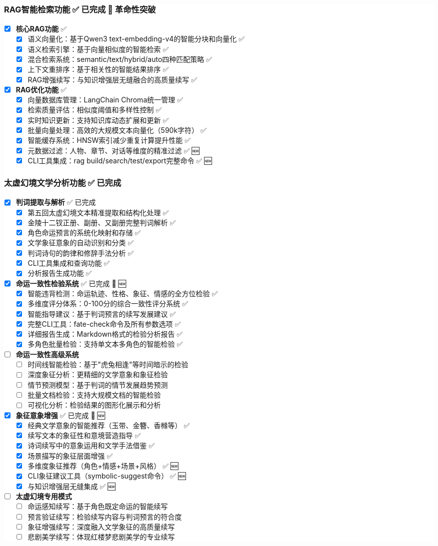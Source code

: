 ### RAG智能检索功能 ✅ 已完成 🚀 革命性突破
- [x] **核心RAG功能** ✅
  - [x] 语义向量化：基于Qwen3 text-embedding-v4的智能分块和向量化 ✅
  - [x] 语义检索引擎：基于向量相似度的智能检索 ✅
  - [x] 混合检索系统：semantic/text/hybrid/auto四种匹配策略 ✅
  - [x] 上下文重排序：基于相关性的智能结果排序 ✅
  - [x] RAG增强续写：与知识增强层无缝融合的高质量续写 ✅

- [x] **RAG优化功能** ✅
  - [x] 向量数据库管理：LangChain Chroma统一管理 ✅
  - [x] 检索质量评估：相似度阈值和多样性控制 ✅
  - [x] 实时知识更新：支持知识库动态扩展和更新 ✅
  - [x] 批量向量处理：高效的大规模文本向量化（590k字符） ✅
  - [x] 智能缓存系统：HNSW索引减少重复计算提升性能 ✅
  - [x] 元数据过滤：人物、章节、对话等维度的精准过滤 ✅ 🆕
  - [x] CLI工具集成：rag build/search/test/export完整命令 ✅ 🆕

### 太虚幻境文学分析功能 ✅ 已完成
- [x] **判词提取与解析** ✅ 已完成
  - [x] 第五回太虚幻境文本精准提取和结构化处理 ✅
  - [x] 金陵十二钗正册、副册、又副册完整判词解析 ✅
  - [x] 角色命运预言的系统化映射和存储 ✅
  - [x] 文学象征意象的自动识别和分类 ✅
  - [x] 判词诗句的韵律和修辞手法分析 ✅
  - [x] CLI工具集成和查询功能 ✅
  - [x] 分析报告生成功能 ✅

- [x] **命运一致性检验系统** ✅ 已完成 🎉 🆕
  - [x] 智能违背检测：命运轨迹、性格、象征、情感的全方位检验 ✅
  - [x] 多维度评分体系：0-100分的综合一致性评分系统 ✅
  - [x] 智能指导建议：基于判词预言的续写发展建议 ✅
  - [x] 完整CLI工具：fate-check命令及所有参数选项 ✅
  - [x] 详细报告生成：Markdown格式的检验分析报告 ✅
  - [x] 多角色批量检验：支持单文本多角色的智能检验 ✅

- [ ] **命运一致性高级系统**
  - [ ] 时间线智能检验：基于"虎兔相逢"等时间暗示的检验
  - [ ] 深度象征分析：更精细的文学意象和象征检验
  - [ ] 情节预测模型：基于判词的情节发展趋势预测
  - [ ] 批量文档检验：支持大规模文档的智能检验
  - [ ] 可视化分析：检验结果的图形化展示和分析

- [x] **象征意象增强** ✅ 已完成 🎨 🆕
  - [x] 经典文学意象的智能推荐（玉带、金簪、香橼等） ✅
  - [x] 续写文本的象征性和意境营造指导 ✅
  - [x] 诗词续写中的意象运用和文学手法借鉴 ✅
  - [x] 场景描写的象征层面增强 ✅
  - [x] 多维度象征推荐（角色+情感+场景+风格） ✅ 🆕
  - [x] CLI象征建议工具（symbolic-suggest命令） ✅ 🆕
  - [x] 与知识增强层无缝集成 ✅ 🆕

- [ ] **太虚幻境专用模式**
  - [ ] 命运感知续写：基于角色既定命运的智能续写
  - [ ] 预言验证续写：检验续写内容与判词预言的符合度
  - [ ] 象征增强续写：深度融入文学象征的高质量续写
  - [ ] 悲剧美学续写：体现红楼梦悲剧美学的专业续写
